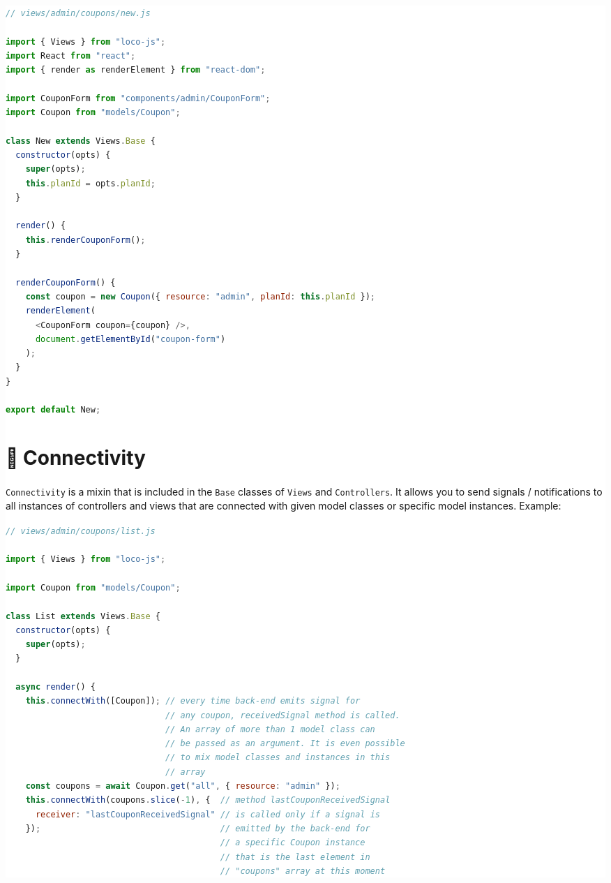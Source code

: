```javascript
// views/admin/coupons/new.js

import { Views } from "loco-js";
import React from "react";
import { render as renderElement } from "react-dom";

import CouponForm from "components/admin/CouponForm";
import Coupon from "models/Coupon";

class New extends Views.Base {
  constructor(opts) {
    super(opts);
    this.planId = opts.planId;
  }

  render() {
    this.renderCouponForm();
  }

  renderCouponForm() {
    const coupon = new Coupon({ resource: "admin", planId: this.planId });
    renderElement(
      <CouponForm coupon={coupon} />,
      document.getElementById("coupon-form")
    );
  }
}

export default New;
```

# 🔌 Connectivity

`Connectivity` is a mixin that is included in the `Base` classes of `Views` and `Controllers`. It allows you to send signals / notifications to all instances of controllers and views that are connected with given model classes or specific model instances. Example:

```javascript
// views/admin/coupons/list.js

import { Views } from "loco-js";

import Coupon from "models/Coupon";

class List extends Views.Base {
  constructor(opts) {
    super(opts);
  }

  async render() {
    this.connectWith([Coupon]); // every time back-end emits signal for 
                                // any coupon, receivedSignal method is called.
                                // An array of more than 1 model class can
                                // be passed as an argument. It is even possible
                                // to mix model classes and instances in this
                                // array
    const coupons = await Coupon.get("all", { resource: "admin" });
    this.connectWith(coupons.slice(-1), {  // method lastCouponReceivedSignal
      receiver: "lastCouponReceivedSignal" // is called only if a signal is
    });                                    // emitted by the back-end for
                                           // a specific Coupon instance 
                                           // that is the last element in 
                                           // "coupons" array at this moment
```